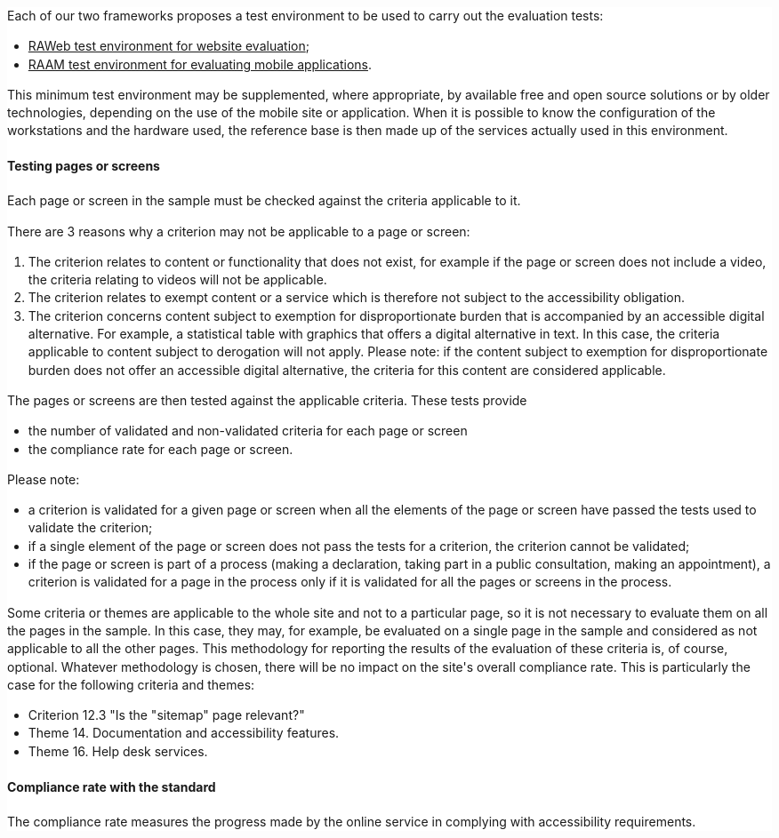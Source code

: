 Each of our two frameworks proposes a test environment to be used to carry out the evaluation tests:

- [RAWeb test environment for website evaluation](../../html/en/raweb1/environment.md);
- [RAAM test environment for evaluating mobile applications](../../html/en/raam1/environment.md).

This minimum test environment may be supplemented, where appropriate, by available free and open source solutions or by older technologies, depending on the use of the mobile site or application. When it is possible to know the configuration of the workstations and the hardware used, the reference base is then made up of the services actually used in this environment.

#### Testing pages or screens

Each page or screen in the sample must be checked against the criteria applicable to it.

There are 3 reasons why a criterion may not be applicable to a page or screen:

  1. The criterion relates to content or functionality that does not exist, for example if the page or screen does not include a video, the criteria relating to videos will not be applicable.
  2. The criterion relates to exempt content or a service which is therefore not subject to the accessibility obligation.
  3. The criterion concerns content subject to exemption for disproportionate burden that is accompanied by an accessible digital alternative. For example, a statistical table with graphics that offers a digital alternative in text. In this case, the criteria applicable to content subject to derogation will not apply. 
      Please note: if the content subject to exemption for disproportionate burden does not offer an accessible digital alternative, the criteria for this content are considered applicable.

The pages or screens are then tested against the applicable criteria. These tests provide

  * the number of validated and non-validated criteria for each page or screen
  * the compliance rate for each page or screen.

Please note: 

  * a criterion is validated for a given page or screen when all the elements of the page or screen have passed the tests used to validate the criterion;
  * if a single element of the page or screen does not pass the tests for a criterion, the criterion cannot be validated;
  * if the page or screen is part of a process (making a declaration, taking part in a public consultation, making an appointment), a criterion is validated for a page in the process only if it is validated for all the pages or screens in the process.

Some criteria or themes are applicable to the whole site and not to a particular page, so it is not necessary to evaluate them on all the pages in the sample. In this case, they may, for example, be evaluated on a single page in the sample and considered as not applicable to all the other pages. This methodology for reporting the results of the evaluation of these criteria is, of course, optional. Whatever methodology is chosen, there will be no impact on the site's overall compliance rate. This is particularly the case for the following criteria and themes:
  * Criterion 12.3 "Is the "sitemap" page relevant?" 
  * Theme 14. Documentation and accessibility features. 
  * Theme 16. Help desk services.

#### Compliance rate with the standard

The compliance rate measures the progress made by the online service in complying with accessibility requirements. 
